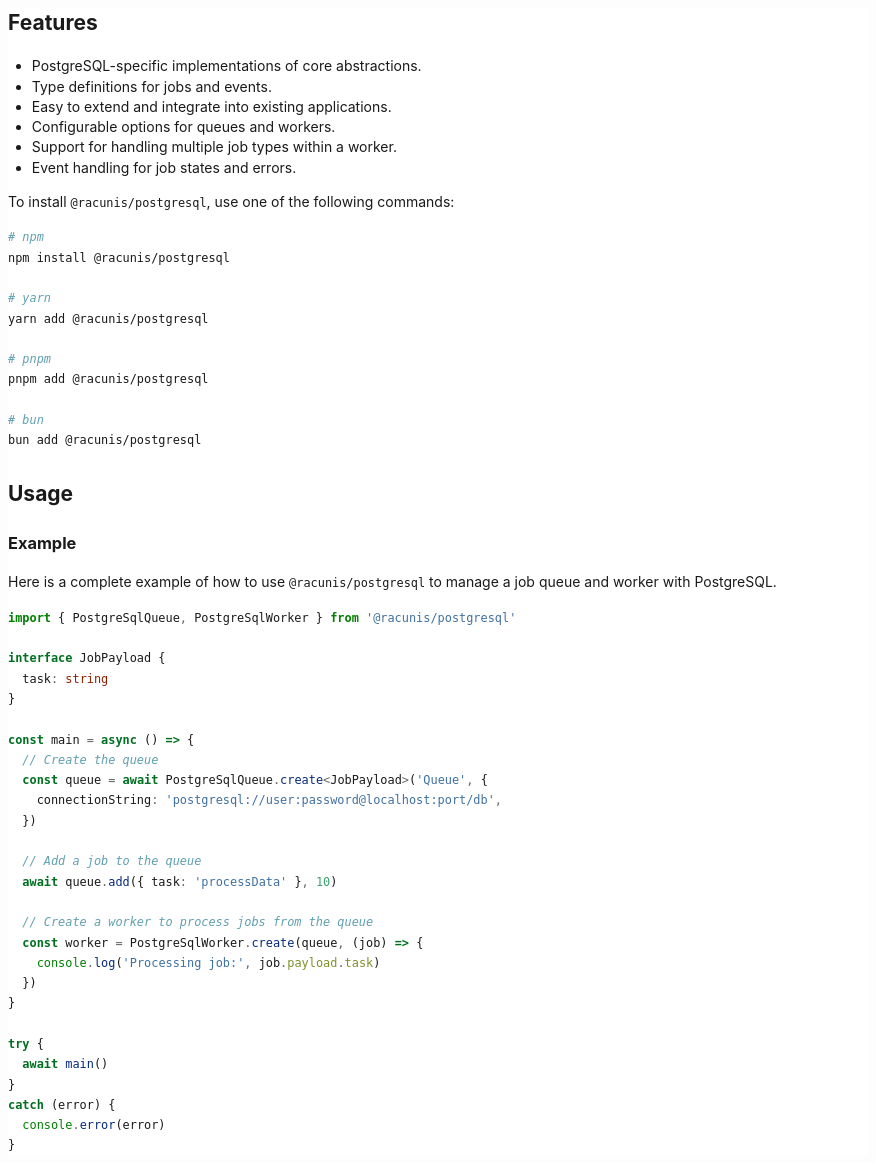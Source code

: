 ## Features

- PostgreSQL-specific implementations of core abstractions.
- Type definitions for jobs and events.
- Easy to extend and integrate into existing applications.
- Configurable options for queues and workers.
- Support for handling multiple job types within a worker.
- Event handling for job states and errors.

To install `@racunis/postgresql`, use one of the following commands:

```bash
# npm
npm install @racunis/postgresql

# yarn
yarn add @racunis/postgresql

# pnpm
pnpm add @racunis/postgresql

# bun
bun add @racunis/postgresql
```

## Usage

### Example

Here is a complete example of how to use `@racunis/postgresql` to manage a job queue and worker with PostgreSQL.

```typescript
import { PostgreSqlQueue, PostgreSqlWorker } from '@racunis/postgresql'

interface JobPayload {
  task: string
}

const main = async () => {
  // Create the queue
  const queue = await PostgreSqlQueue.create<JobPayload>('Queue', {
    connectionString: 'postgresql://user:password@localhost:port/db',
  })

  // Add a job to the queue
  await queue.add({ task: 'processData' }, 10)

  // Create a worker to process jobs from the queue
  const worker = PostgreSqlWorker.create(queue, (job) => {
    console.log('Processing job:', job.payload.task)
  })
}

try {
  await main()
}
catch (error) {
  console.error(error)
}
```
